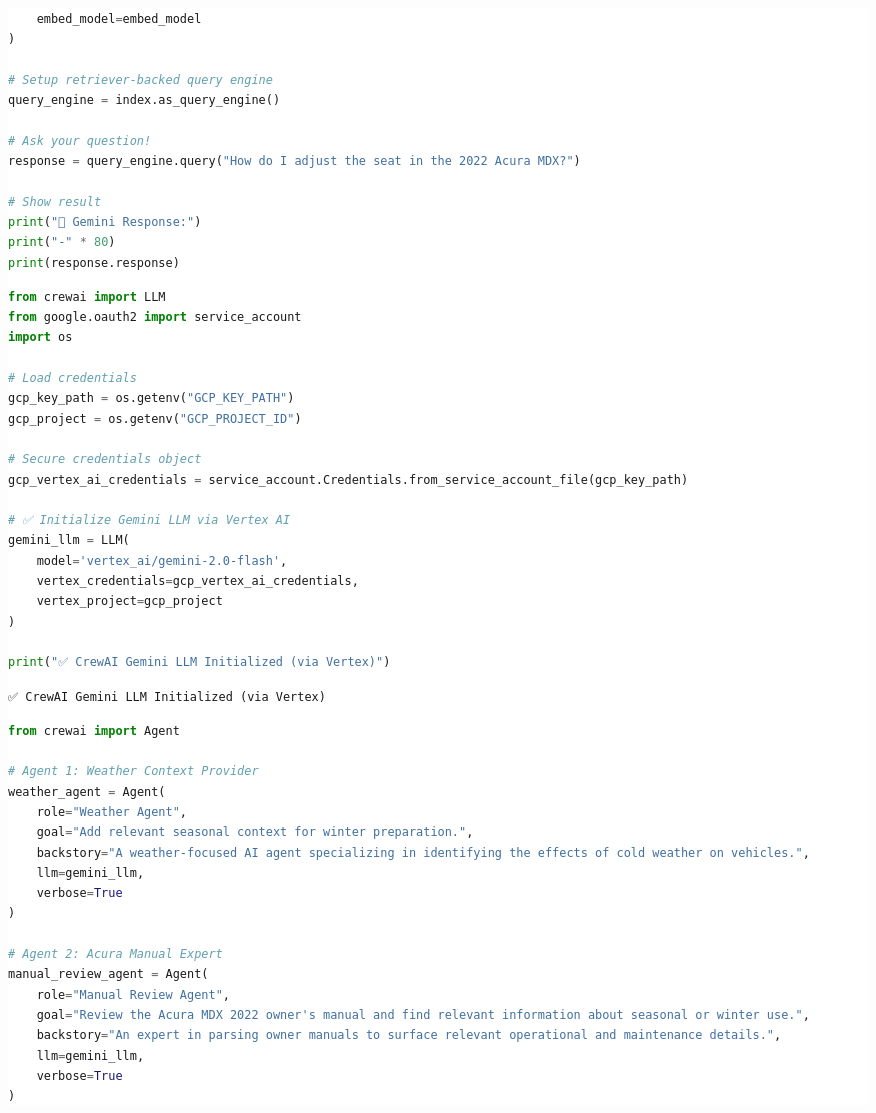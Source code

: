 ```python
    embed_model=embed_model
)

# Setup retriever-backed query engine
query_engine = index.as_query_engine()

# Ask your question!
response = query_engine.query("How do I adjust the seat in the 2022 Acura MDX?")

# Show result
print("📘 Gemini Response:")
print("-" * 80)
print(response.response)
```


```python
from crewai import LLM
from google.oauth2 import service_account
import os

# Load credentials
gcp_key_path = os.getenv("GCP_KEY_PATH")
gcp_project = os.getenv("GCP_PROJECT_ID")

# Secure credentials object
gcp_vertex_ai_credentials = service_account.Credentials.from_service_account_file(gcp_key_path)

# ✅ Initialize Gemini LLM via Vertex AI
gemini_llm = LLM(
    model='vertex_ai/gemini-2.0-flash',
    vertex_credentials=gcp_vertex_ai_credentials,
    vertex_project=gcp_project
)

print("✅ CrewAI Gemini LLM Initialized (via Vertex)")
```

    ✅ CrewAI Gemini LLM Initialized (via Vertex)
    


```python
from crewai import Agent

# Agent 1: Weather Context Provider
weather_agent = Agent(
    role="Weather Agent",
    goal="Add relevant seasonal context for winter preparation.",
    backstory="A weather-focused AI agent specializing in identifying the effects of cold weather on vehicles.",
    llm=gemini_llm,
    verbose=True
)

# Agent 2: Acura Manual Expert
manual_review_agent = Agent(
    role="Manual Review Agent",
    goal="Review the Acura MDX 2022 owner's manual and find relevant information about seasonal or winter use.",
    backstory="An expert in parsing owner manuals to surface relevant operational and maintenance details.",
    llm=gemini_llm,
    verbose=True
)

```